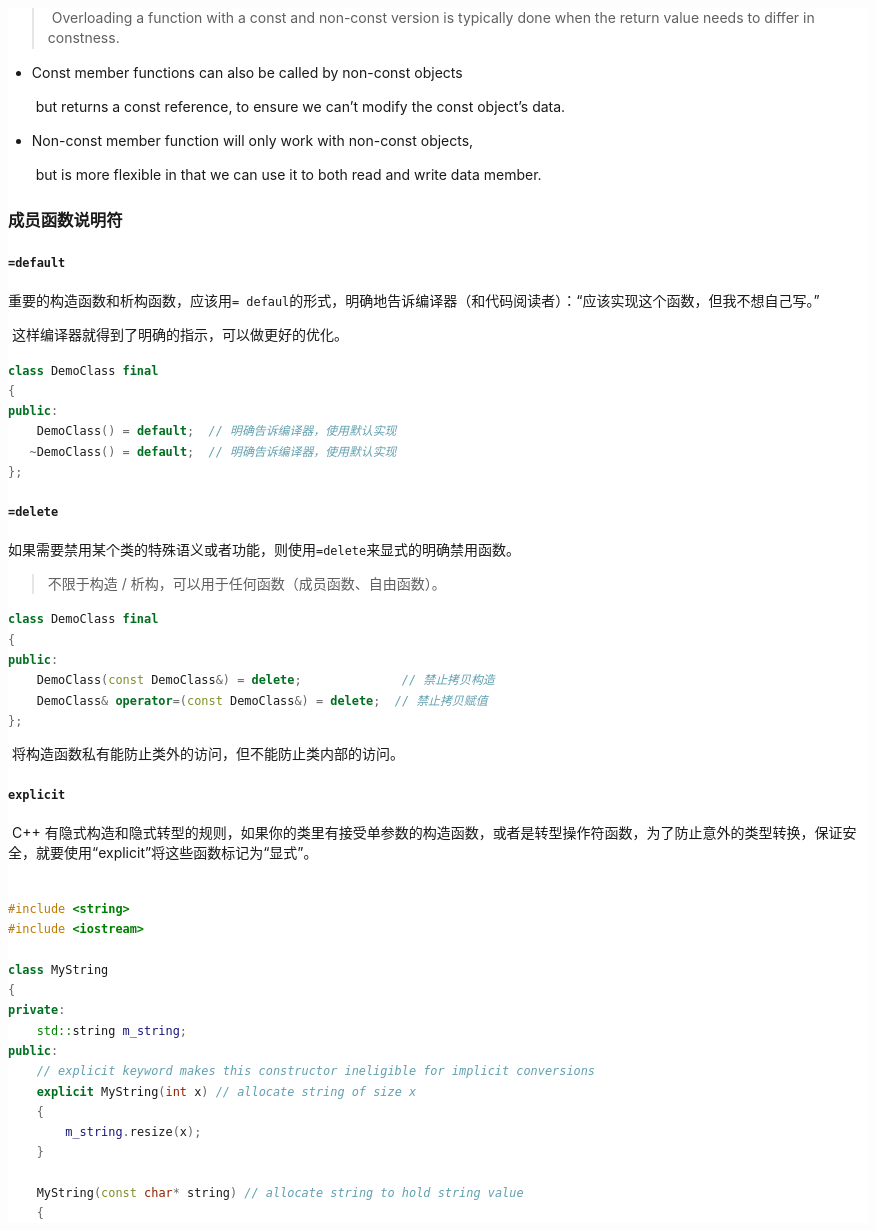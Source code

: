 > ​		Overloading a function with a const and non-const version is typically done when the return value needs to differ in constness. 

- Const member functions can also be called by non-const objects

  ​	but returns a const reference, to ensure we can’t modify the const object’s data.

- Non-const member function will only work with non-const objects,

  ​	but is more flexible in that we can use it to both read and write data member.





### 成员函数说明符

#### `=default`

​		重要的构造函数和析构函数，应该用``= defaul``的形式，明确地告诉编译器（和代码阅读者）：“应该实现这个函数，但我不想自己写。”

​		这样编译器就得到了明确的指示，可以做更好的优化。

```c++
class DemoClass final 
{
public:
    DemoClass() = default;  // 明确告诉编译器，使用默认实现
   ~DemoClass() = default;  // 明确告诉编译器，使用默认实现
};
```



#### `=delete`

​		如果需要禁用某个类的特殊语义或者功能，则使用`=delete`来显式的明确禁用函数。

> 不限于构造 / 析构，可以用于任何函数（成员函数、自由函数）。

```c++
class DemoClass final 
{
public:
    DemoClass(const DemoClass&) = delete;              // 禁止拷贝构造
    DemoClass& operator=(const DemoClass&) = delete;  // 禁止拷贝赋值
};
```

​		将构造函数私有能防止类外的访问，但不能防止类内部的访问。

#### `explicit`

​		C++ 有隐式构造和隐式转型的规则，如果你的类里有接受单参数的构造函数，或者是转型操作符函数，为了防止意外的类型转换，保证安全，就要使用“explicit”将这些函数标记为“显式”。

```c++

#include <string>
#include <iostream>

class MyString
{
private:
	std::string m_string;
public:
	// explicit keyword makes this constructor ineligible for implicit conversions
	explicit MyString(int x) // allocate string of size x
	{
		m_string.resize(x);
	}

	MyString(const char* string) // allocate string to hold string value
	{
```